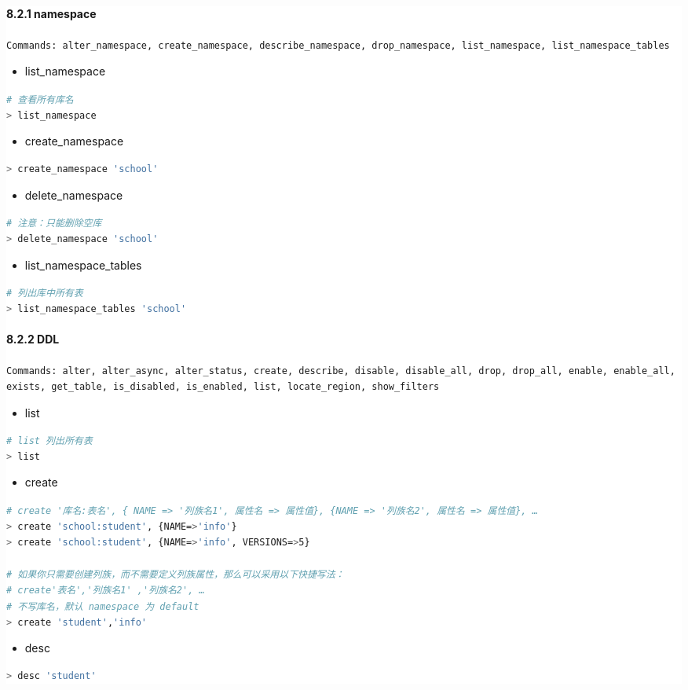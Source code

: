 #### 8.2.1 namespace

`Commands: alter_namespace, create_namespace, describe_namespace, drop_namespace, list_namespace, list_namespace_tables`

- list_namespace

```bash
# 查看所有库名
> list_namespace
```

- create_namespace

```bash
> create_namespace 'school'
```

- delete_namespace

```bash
# 注意：只能删除空库
> delete_namespace 'school'
```

- list_namespace_tables

```bash
# 列出库中所有表
> list_namespace_tables 'school'
```

#### 8.2.2 DDL

`Commands: alter, alter_async, alter_status, create, describe, disable, disable_all, drop, drop_all, enable, enable_all, exists, get_table, is_disabled, is_enabled, list, locate_region, show_filters`

- list

```bash
# list 列出所有表
> list
```

- create

```bash
# create '库名:表名', { NAME => '列族名1', 属性名 => 属性值}, {NAME => '列族名2', 属性名 => 属性值}, …
> create 'school:student', {NAME=>'info'}
> create 'school:student', {NAME=>'info', VERSIONS=>5}

# 如果你只需要创建列族，而不需要定义列族属性，那么可以采用以下快捷写法：
# create'表名','列族名1' ,'列族名2', …
# 不写库名，默认 namespace 为 default
> create 'student','info'
```

- desc

```bash
> desc 'student'
```
